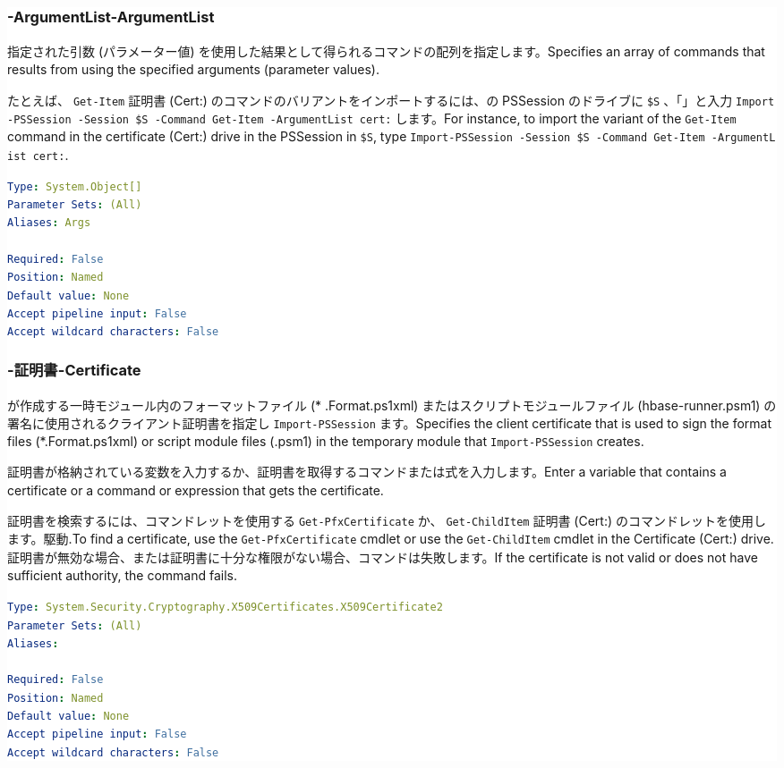 ### <span data-ttu-id="46836-200">-ArgumentList</span><span class="sxs-lookup"><span data-stu-id="46836-200">-ArgumentList</span></span>

<span data-ttu-id="46836-201">指定された引数 (パラメーター値) を使用した結果として得られるコマンドの配列を指定します。</span><span class="sxs-lookup"><span data-stu-id="46836-201">Specifies an array of commands that results from using the specified arguments (parameter values).</span></span>

<span data-ttu-id="46836-202">たとえば、 `Get-Item` 証明書 (Cert:) のコマンドのバリアントをインポートするには、の PSSession のドライブに `$S` 、「」と入力 `Import-PSSession -Session $S -Command Get-Item -ArgumentList cert:` します。</span><span class="sxs-lookup"><span data-stu-id="46836-202">For instance, to import the variant of the `Get-Item` command in the certificate (Cert:) drive in the PSSession in `$S`, type `Import-PSSession -Session $S -Command Get-Item -ArgumentList cert:`.</span></span>

```yaml
Type: System.Object[]
Parameter Sets: (All)
Aliases: Args

Required: False
Position: Named
Default value: None
Accept pipeline input: False
Accept wildcard characters: False
```

### <span data-ttu-id="46836-203">-証明書</span><span class="sxs-lookup"><span data-stu-id="46836-203">-Certificate</span></span>

<span data-ttu-id="46836-204">が作成する一時モジュール内のフォーマットファイル (\* .Format.ps1xml) またはスクリプトモジュールファイル (hbase-runner.psm1) の署名に使用されるクライアント証明書を指定し `Import-PSSession` ます。</span><span class="sxs-lookup"><span data-stu-id="46836-204">Specifies the client certificate that is used to sign the format files (\*.Format.ps1xml) or script module files (.psm1) in the temporary module that `Import-PSSession` creates.</span></span>

<span data-ttu-id="46836-205">証明書が格納されている変数を入力するか、証明書を取得するコマンドまたは式を入力します。</span><span class="sxs-lookup"><span data-stu-id="46836-205">Enter a variable that contains a certificate or a command or expression that gets the certificate.</span></span>

<span data-ttu-id="46836-206">証明書を検索するには、コマンドレットを使用する `Get-PfxCertificate` か、 `Get-ChildItem` 証明書 (Cert:) のコマンドレットを使用します。駆動.</span><span class="sxs-lookup"><span data-stu-id="46836-206">To find a certificate, use the `Get-PfxCertificate` cmdlet or use the `Get-ChildItem` cmdlet in the Certificate (Cert:) drive.</span></span> <span data-ttu-id="46836-207">証明書が無効な場合、または証明書に十分な権限がない場合、コマンドは失敗します。</span><span class="sxs-lookup"><span data-stu-id="46836-207">If the certificate is not valid or does not have sufficient authority, the command fails.</span></span>

```yaml
Type: System.Security.Cryptography.X509Certificates.X509Certificate2
Parameter Sets: (All)
Aliases:

Required: False
Position: Named
Default value: None
Accept pipeline input: False
Accept wildcard characters: False
```
